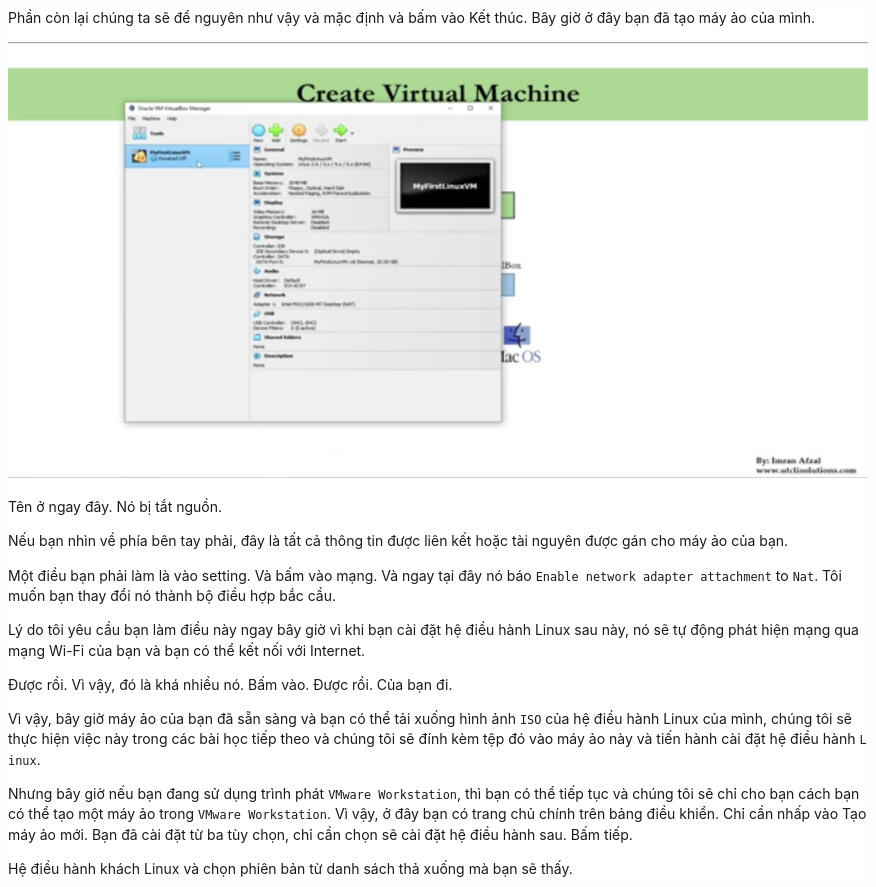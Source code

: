 Phần còn lại chúng ta sẽ để nguyên như vậy và mặc định và bấm vào Kết thúc.
Bây giờ ở đây bạn đã tạo máy ảo của mình.

![Create a Virtual Machine 2](/assets/images/complete-linux-training-course-to-get-your-dream-it-job-2024-41.webp)

Tên ở ngay đây. Nó bị tắt nguồn.

Nếu bạn nhìn về phía bên tay phải, đây là tất cả thông tin được liên kết hoặc tài nguyên được gán cho máy ảo của bạn.

Một điều bạn phải làm là vào setting.
Và bấm vào mạng. Và ngay tại đây nó báo `Enable network adapter attachment` to `Nat`. Tôi muốn bạn thay đổi nó thành bộ điều hợp bắc cầu.

Lý do tôi yêu cầu bạn làm điều này ngay bây giờ vì khi bạn cài đặt hệ điều hành Linux sau này, nó sẽ tự động phát hiện mạng qua mạng Wi-Fi của bạn và bạn có thể kết nối với Internet.

Được rồi. Vì vậy, đó là khá nhiều nó. 
Bấm vào.
Được rồi.
Của bạn đi.

Vì vậy, bây giờ máy ảo của bạn đã sẵn sàng và bạn có thể tải xuống hình ảnh `ISO` của hệ điều hành Linux của mình, chúng tôi sẽ thực hiện việc này trong các bài học tiếp theo và chúng tôi sẽ đính kèm tệp đó vào máy ảo này và tiến hành cài đặt hệ điều hành `Linux`.

Nhưng bây giờ nếu bạn đang sử dụng trình phát `VMware Workstation`, thì bạn có thể tiếp tục và chúng tôi sẽ chỉ cho bạn cách bạn có thể tạo một máy ảo trong `VMware Workstation`. Vì vậy, ở đây bạn có trang chủ chính trên bảng điều khiển. Chỉ cần nhấp vào Tạo máy ảo mới. Bạn đã cài đặt từ ba tùy chọn, chỉ cần chọn sẽ cài đặt hệ điều hành sau. Bấm tiếp.

Hệ điều hành khách Linux và chọn phiên bản từ danh sách thả xuống mà bạn sẽ thấy.
